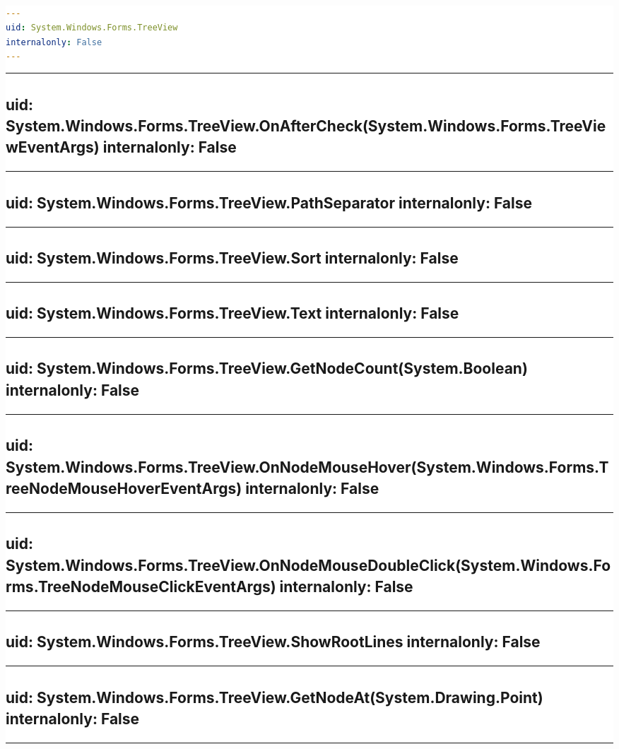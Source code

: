 ```yaml
---
uid: System.Windows.Forms.TreeView
internalonly: False
---
```


---
uid: System.Windows.Forms.TreeView.OnAfterCheck(System.Windows.Forms.TreeViewEventArgs)
internalonly: False
---

---
uid: System.Windows.Forms.TreeView.PathSeparator
internalonly: False
---

---
uid: System.Windows.Forms.TreeView.Sort
internalonly: False
---

---
uid: System.Windows.Forms.TreeView.Text
internalonly: False
---

---
uid: System.Windows.Forms.TreeView.GetNodeCount(System.Boolean)
internalonly: False
---

---
uid: System.Windows.Forms.TreeView.OnNodeMouseHover(System.Windows.Forms.TreeNodeMouseHoverEventArgs)
internalonly: False
---

---
uid: System.Windows.Forms.TreeView.OnNodeMouseDoubleClick(System.Windows.Forms.TreeNodeMouseClickEventArgs)
internalonly: False
---

---
uid: System.Windows.Forms.TreeView.ShowRootLines
internalonly: False
---

---
uid: System.Windows.Forms.TreeView.GetNodeAt(System.Drawing.Point)
internalonly: False
---

---